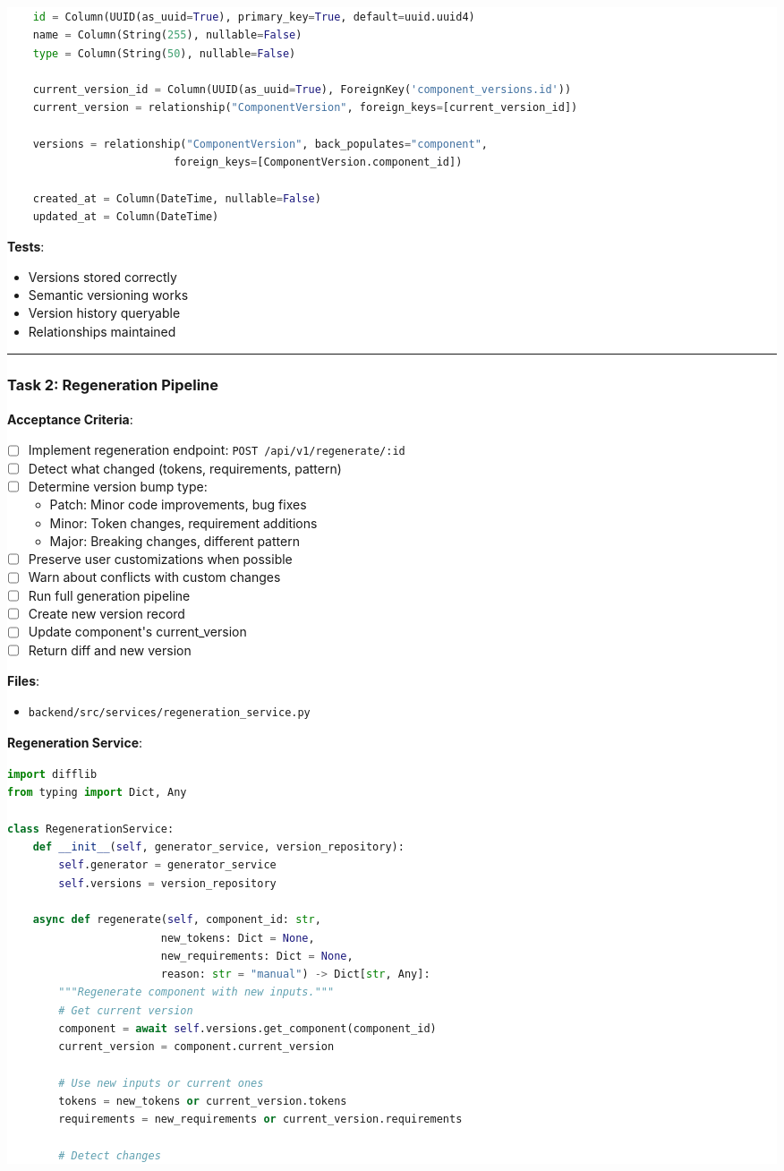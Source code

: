 ```python
    id = Column(UUID(as_uuid=True), primary_key=True, default=uuid.uuid4)
    name = Column(String(255), nullable=False)
    type = Column(String(50), nullable=False)

    current_version_id = Column(UUID(as_uuid=True), ForeignKey('component_versions.id'))
    current_version = relationship("ComponentVersion", foreign_keys=[current_version_id])

    versions = relationship("ComponentVersion", back_populates="component",
                          foreign_keys=[ComponentVersion.component_id])

    created_at = Column(DateTime, nullable=False)
    updated_at = Column(DateTime)
```

**Tests**:
- Versions stored correctly
- Semantic versioning works
- Version history queryable
- Relationships maintained

---

### Task 2: Regeneration Pipeline
**Acceptance Criteria**:
- [ ] Implement regeneration endpoint: `POST /api/v1/regenerate/:id`
- [ ] Detect what changed (tokens, requirements, pattern)
- [ ] Determine version bump type:
  - Patch: Minor code improvements, bug fixes
  - Minor: Token changes, requirement additions
  - Major: Breaking changes, different pattern
- [ ] Preserve user customizations when possible
- [ ] Warn about conflicts with custom changes
- [ ] Run full generation pipeline
- [ ] Create new version record
- [ ] Update component's current_version
- [ ] Return diff and new version

**Files**:
- `backend/src/services/regeneration_service.py`

**Regeneration Service**:
```python
import difflib
from typing import Dict, Any

class RegenerationService:
    def __init__(self, generator_service, version_repository):
        self.generator = generator_service
        self.versions = version_repository

    async def regenerate(self, component_id: str,
                        new_tokens: Dict = None,
                        new_requirements: Dict = None,
                        reason: str = "manual") -> Dict[str, Any]:
        """Regenerate component with new inputs."""
        # Get current version
        component = await self.versions.get_component(component_id)
        current_version = component.current_version

        # Use new inputs or current ones
        tokens = new_tokens or current_version.tokens
        requirements = new_requirements or current_version.requirements

        # Detect changes
```